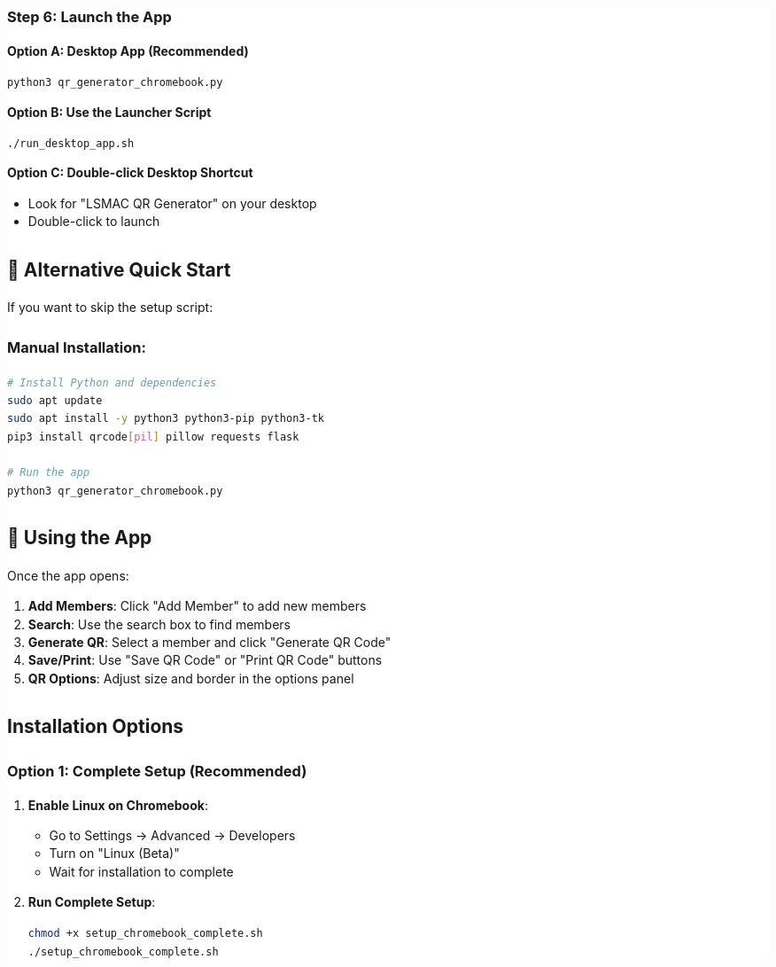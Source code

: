 ### **Step 6: Launch the App**

**Option A: Desktop App (Recommended)**
```bash
python3 qr_generator_chromebook.py
```

**Option B: Use the Launcher Script**
```bash
./run_desktop_app.sh
```

**Option C: Double-click Desktop Shortcut**
- Look for "LSMAC QR Generator" on your desktop
- Double-click to launch

## 🚀 **Alternative Quick Start**

If you want to skip the setup script:

### **Manual Installation:**
```bash
# Install Python and dependencies
sudo apt update
sudo apt install -y python3 python3-pip python3-tk
pip3 install qrcode[pil] pillow requests flask

# Run the app
python3 qr_generator_chromebook.py
```

## 📱 **Using the App**

Once the app opens:
1. **Add Members**: Click "Add Member" to add new members
2. **Search**: Use the search box to find members
3. **Generate QR**: Select a member and click "Generate QR Code"
4. **Save/Print**: Use "Save QR Code" or "Print QR Code" buttons
5. **QR Options**: Adjust size and border in the options panel

## Installation Options

### Option 1: Complete Setup (Recommended)

1. **Enable Linux on Chromebook**:
   - Go to Settings → Advanced → Developers
   - Turn on "Linux (Beta)"
   - Wait for installation to complete

2. **Run Complete Setup**:
   ```bash
   chmod +x setup_chromebook_complete.sh
   ./setup_chromebook_complete.sh
   ```
